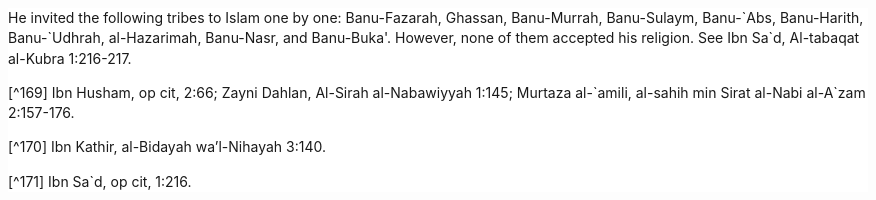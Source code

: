 He invited the following tribes to Islam one by one: Banu-Fazarah,
Ghassan, Banu-Murrah, Banu-Sulaym, Banu-\`Abs, Banu-Harith,
Banu-\`Udhrah, al-Hazarimah, Banu-Nasr, and Banu-Buka'. However, none of
them accepted his religion. See Ibn Sa\`d, Al-tabaqat al-Kubra
1:216-217.

[^169] Ibn Husham, op cit, 2:66; Zayni Dahlan, Al-Sirah al-Nabawiyyah
1:145; Murtaza al-\`amili, al-sahih min Sirat al-Nabi al-A\`zam
2:157-176.

[^170] Ibn Kathir, al-Bidayah wa’l-Nihayah 3:140.

[^171] Ibn Sa\`d, op cit, 1:216.


